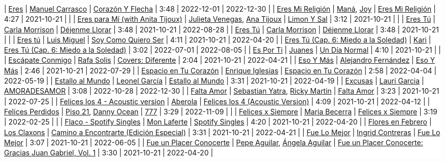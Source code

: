 | [Eres](https://open.spotify.com/track/6o5po5Qd3eiCv5IZpVp8zD) | [Manuel Carrasco](https://open.spotify.com/artist/7qAoXV4U0qDxQAUqhszjAA) | [Corazón Y Flecha](https://open.spotify.com/album/1A5Tg8rJ9427lkrL64mIzy) | 3:48 | 2022-12-01 | 2022-12-30 |
| [Eres Mi Religión](https://open.spotify.com/track/2A1izwuHiZjoxyH6y6W0U4) | [Maná](https://open.spotify.com/artist/7okwEbXzyT2VffBmyQBWLz), [Joy](https://open.spotify.com/artist/6iH6aIbOCOdO3Ja6JeyOm1) | [Eres Mi Religión](https://open.spotify.com/album/0mw9JCjWu3hzUTru1yt2mc) | 4:27 | 2021-10-21 |  |
| [Eres para Mí \(with Anita Tijoux\)](https://open.spotify.com/track/4m3vLNZkFAjm30XxPXf7E3) | [Julieta Venegas](https://open.spotify.com/artist/2QWIScpFDNxmS6ZEMIUvgm), [Ana Tijoux](https://open.spotify.com/artist/40JMTpVRUw90SrN4pFA6Mz) | [Limon Y Sal](https://open.spotify.com/album/1YhHEtOj1mhMz0769Fqa9Q) | 3:12 | 2021-10-21 |  |
| [Eres Tú](https://open.spotify.com/track/2dEVAvwPAJrWFErXxREGVX) | [Carla Morrison](https://open.spotify.com/artist/0XK6kT7xcZAlcYrNjOgzJe) | [Déjenme Llorar](https://open.spotify.com/album/4Rc3wOCoh4jpWkNzum6dDA) | 3:48 | 2021-10-21 | 2022-08-28 |
| [Eres Tú](https://open.spotify.com/track/75zvC8d4iozawMJvxt8T1f) | [Carla Morrison](https://open.spotify.com/artist/0XK6kT7xcZAlcYrNjOgzJe) | [Déjenme Llorar](https://open.spotify.com/album/6BZkhYCGp75O2R4oX25nve) | 3:48 | 2021-10-21 |  |
| [Eres tú](https://open.spotify.com/track/5AkV6MdcLZtXZ0eOBbiHzO) | [Luis Miguel](https://open.spotify.com/artist/2nszmSgqreHSdJA3zWPyrW) | [Soy Como Quiero Ser](https://open.spotify.com/album/2dJCC5WZDKqQbXmUJeLe9Z) | 4:11 | 2021-10-21 | 2022-04-20 |
| [Eres Tú \(Cap\. 6: Miedo a la Soledad\)](https://open.spotify.com/track/0D259G1Rm5x1r0YWept67t) | [Kari](https://open.spotify.com/artist/4g995OkDaX98GUjFyZyuRu) | [Eres Tú \(Cap\. 6: Miedo a la Soledad\)](https://open.spotify.com/album/41a1fgIzvZXpIas6XdsxsZ) | 3:02 | 2022-07-01 | 2022-08-05 |
| [Es Por Ti](https://open.spotify.com/track/3b1IQflSLrgzYQPGFzI9cl) | [Juanes](https://open.spotify.com/artist/0UWZUmn7sybxMCqrw9tGa7) | [Un Día Normal](https://open.spotify.com/album/2UJCnSqpR3AIuTvWYZLCp1) | 4:10 | 2021-10-21 |  |
| [Escápate Conmigo](https://open.spotify.com/track/4xMptBIupterGqGIHG5wHe) | [Rafa Solis](https://open.spotify.com/artist/6jUerHG64XRsbaumkCDGCM) | [Covers: Diferente](https://open.spotify.com/album/2yIrhn0eJPolR8BjPRIbqX) | 2:04 | 2021-10-21 | 2022-04-21 |
| [Eso Y Más](https://open.spotify.com/track/4uV2q5BTVqsNU1oF5tT6q1) | [Alejandro Fernández](https://open.spotify.com/artist/6sq1yF0OZEWA4xoXVKW1L9) | [Eso Y Más](https://open.spotify.com/album/3ej22uBC7EecBlN1GOg06U) | 2:46 | 2021-10-21 | 2022-07-29 |
| [Espacio en Tu Corazón](https://open.spotify.com/track/0GIQqhTJpBvAUwThmUHbPj) | [Enrique Iglesias](https://open.spotify.com/artist/7qG3b048QCHVRO5Pv1T5lw) | [Espacio en Tu Corazón](https://open.spotify.com/album/1Jrh0ptfEVDJbLbhG8vQHd) | 2:58 | 2022-04-04 | 2022-05-19 |
| [Estallo al Mundo](https://open.spotify.com/track/0y7gCUeZFDSjleaqyZCXhK) | [Leonel García](https://open.spotify.com/artist/3t7UqWteBBmHXkcVhMSyay) | [Estallo al Mundo](https://open.spotify.com/album/4Ctoc7zT5X8dGDk3G7GAq7) | 3:31 | 2021-10-21 | 2022-04-19 |
| [Excusas](https://open.spotify.com/track/4FLODlDWoco3SpNZvs4msb) | [Lauri Garcia](https://open.spotify.com/artist/4RH5rQ6kwIASIwZxWUBNTS) | [AMORADESAMOR](https://open.spotify.com/album/1Ad6BDnTNSErtmgwcPWJ9E) | 3:08 | 2022-10-28 | 2022-12-30 |
| [Falta Amor](https://open.spotify.com/track/2ukaTb7sSeWHdr22n1xTBs) | [Sebastian Yatra](https://open.spotify.com/artist/07YUOmWljBTXwIseAUd9TW), [Ricky Martin](https://open.spotify.com/artist/7slfeZO9LsJbWgpkIoXBUJ) | [Falta Amor](https://open.spotify.com/album/3gkp7anxdJUMULQZaIND1m) | 3:23 | 2021-10-21 | 2022-07-25 |
| [Felices los 4 \- Acoustic version](https://open.spotify.com/track/4N0Md19ln8Fq3O7Up0lqme) | [Aberola](https://open.spotify.com/artist/0i3cbCgMSQS3tXMVFXoaTC) | [Felices los 4 \(Acoustic Version\)](https://open.spotify.com/album/5ywUlCNTlkwvnnpZ5uXNd7) | 4:09 | 2021-10-21 | 2022-04-12 |
| [Felices Perdidos](https://open.spotify.com/track/5XJWVLhYE2tsa5vXlcgT3N) | [Piso 21](https://open.spotify.com/artist/4bw2Am3p9ji3mYsXNXtQcd), [Danny Ocean](https://open.spotify.com/artist/5H1nN1SzW0qNeUEZvuXjAj) | [777](https://open.spotify.com/album/6U2Ncrmi1EeBQQz2NNgh1M) | 3:29 | 2022-11-09 |  |
| [Felices x Siempre](https://open.spotify.com/track/42Gzfqnfpk7Pp1ydM60eNn) | [Maria Becerra](https://open.spotify.com/artist/1DxLCyH42yaHKGK3cl5bvG) | [Felices x Siempre](https://open.spotify.com/album/1DW15sDiWh55xNKb5uqIp2) | 3:19 | 2022-02-25 |  |
| [Flaco \- Spotify Singles](https://open.spotify.com/track/0lhX3lxFDk0KOeXoQdJ6vW) | [Mon Laferte](https://open.spotify.com/artist/4boI7bJtmB1L3b1cuL75Zr) | [Spotify Singles](https://open.spotify.com/album/77CJTWwnnZit2KO3LSMpyI) | 4:20 | 2021-10-21 | 2022-04-20 |
| [Flores en Febrero](https://open.spotify.com/track/0xEbpV6nnuXFtCUc17lB0B) | [Los Claxons](https://open.spotify.com/artist/4AgfaZvOiSS97uy5ekQ7bf) | [Camino a Encontrarte \(Edición Especial\)](https://open.spotify.com/album/25WLz1zNyzbXZnAMFZXpKW) | 3:31 | 2021-10-21 | 2022-04-21 |
| [Fue Lo Mejor](https://open.spotify.com/track/662Z8N8YhRLVVCIKnxLNBg) | [Ingrid Contreras](https://open.spotify.com/artist/1NsmuNapGgs4tbrQ0rI9By) | [Fue Lo Mejor](https://open.spotify.com/album/7LMo6IdCd1P9BTGOYvbgZF) | 3:07 | 2021-10-21 | 2022-06-05 |
| [Fue un Placer Conocerte](https://open.spotify.com/track/2keN15BswHOxejdRAaMT8s) | [Pepe Aguilar](https://open.spotify.com/artist/03Yb3iBy9GCifXiATEFcit), [Ángela Aguilar](https://open.spotify.com/artist/3abT87tqQ4Q5PA5nw6CYyH) | [Fue un Placer Conocerte: Gracias Juan Gabriel, Vol\. 1](https://open.spotify.com/album/53mW1mcrK5HCENdQKkwVtV) | 3:30 | 2021-10-21 | 2022-04-20 |